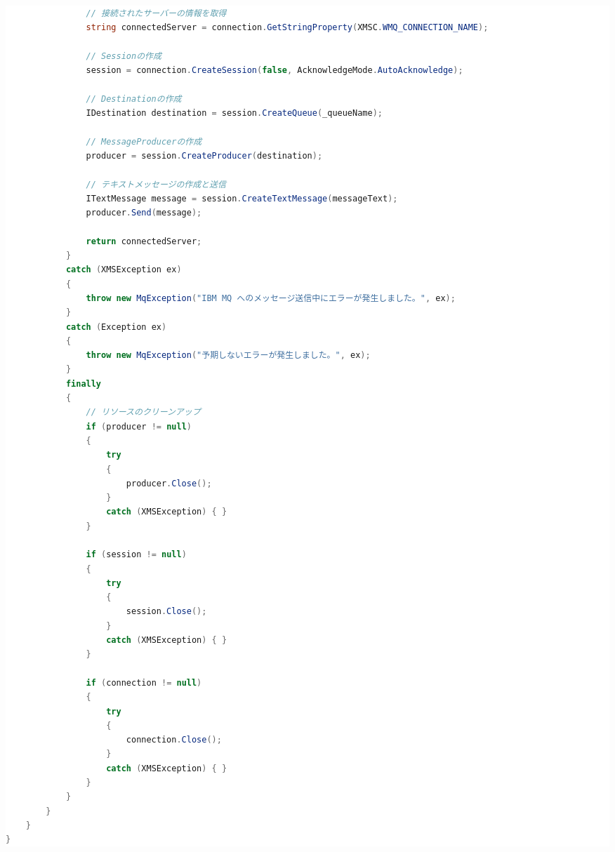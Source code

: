 ```csharp
                // 接続されたサーバーの情報を取得
                string connectedServer = connection.GetStringProperty(XMSC.WMQ_CONNECTION_NAME);

                // Sessionの作成
                session = connection.CreateSession(false, AcknowledgeMode.AutoAcknowledge);

                // Destinationの作成
                IDestination destination = session.CreateQueue(_queueName);

                // MessageProducerの作成
                producer = session.CreateProducer(destination);

                // テキストメッセージの作成と送信
                ITextMessage message = session.CreateTextMessage(messageText);
                producer.Send(message);

                return connectedServer;
            }
            catch (XMSException ex)
            {
                throw new MqException("IBM MQ へのメッセージ送信中にエラーが発生しました。", ex);
            }
            catch (Exception ex)
            {
                throw new MqException("予期しないエラーが発生しました。", ex);
            }
            finally
            {
                // リソースのクリーンアップ
                if (producer != null)
                {
                    try
                    {
                        producer.Close();
                    }
                    catch (XMSException) { }
                }

                if (session != null)
                {
                    try
                    {
                        session.Close();
                    }
                    catch (XMSException) { }
                }

                if (connection != null)
                {
                    try
                    {
                        connection.Close();
                    }
                    catch (XMSException) { }
                }
            }
        }
    }
}
```
